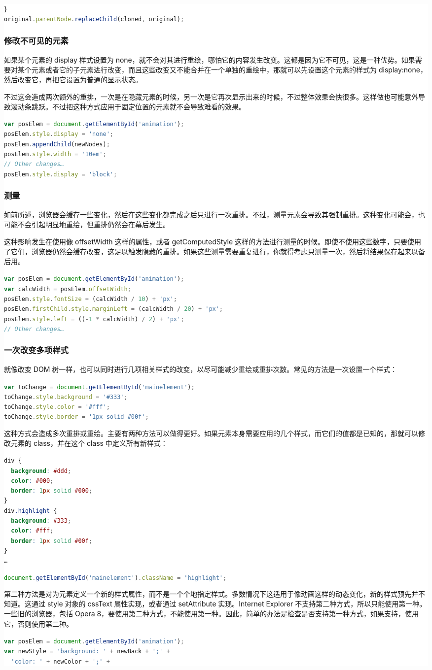 ```js
}
original.parentNode.replaceChild(cloned, original);
```

### 修改不可见的元素

如果某个元素的 display 样式设置为 none，就不会对其进行重绘，哪怕它的内容发生改变。这都是因为它不可见，这是一种优势。如果需要对某个元素或者它的子元素进行改变，而且这些改变又不能合并在一个单独的重绘中，那就可以先设置这个元素的样式为 display:none，然后改变它，再把它设置为普通的显示状态。

不过这会造成两次额外的重排，一次是在隐藏元素的时候，另一次是它再次显示出来的时候，不过整体效果会快很多。这样做也可能意外导致滚动条跳跃。不过把这种方式应用于固定位置的元素就不会导致难看的效果。
```js
var posElem = document.getElementById('animation');
posElem.style.display = 'none';
posElem.appendChild(newNodes);
posElem.style.width = '10em';
// Other changes…
posElem.style.display = 'block';
```

### 测量

如前所述，浏览器会缓存一些变化，然后在这些变化都完成之后只进行一次重排。不过，测量元素会导致其强制重排。这种变化可能会，也可能不会引起明显地重绘，但重排仍然会在幕后发生。

这种影响发生在使用像 offsetWidth 这样的属性，或者 getComputedStyle 这样的方法进行测量的时候。即使不使用这些数字，只要使用了它们，浏览器仍然会缓存改变，这足以触发隐藏的重排。如果这些测量需要重复进行，你就得考虑只测量一次，然后将结果保存起来以备后用。
```js
var posElem = document.getElementById('animation');
var calcWidth = posElem.offsetWidth;
posElem.style.fontSize = (calcWidth / 10) + 'px';
posElem.firstChild.style.marginLeft = (calcWidth / 20) + 'px';
posElem.style.left = ((-1 * calcWidth) / 2) + 'px';
// Other changes…
```

### 一次改变多项样式

就像改变 DOM 树一样，也可以同时进行几项相关样式的改变，以尽可能减少重绘或重排次数。常见的方法是一次设置一个样式：
```js
var toChange = document.getElementById('mainelement');
toChange.style.background = '#333';
toChange.style.color = '#fff';
toChange.style.border = '1px solid #00f';
```
这种方式会造成多次重排或重绘。主要有两种方法可以做得更好。如果元素本身需要应用的几个样式，而它们的值都是已知的，那就可以修改元素的 class，并在这个 class 中定义所有新样式：
```css
div {
  background: #ddd;
  color: #000;
  border: 1px solid #000;
}
div.highlight {
  background: #333;
  color: #fff;
  border: 1px solid #00f;
}
…
```
```js
document.getElementById('mainelement').className = 'highlight';
```
第二种方法是对为元素定义一个新的样式属性，而不是一个个地指定样式。多数情况下这适用于像动画这样的动态变化，新的样式预先并不知道。这通过 style 对象的 cssText 属性实现，或者通过 setAttribute 实现。Internet Explorer 不支持第二种方式，所以只能使用第一种。一些旧的浏览器，包括 Opera 8，要使用第二种方式，不能使用第一种。因此，简单的办法是检查是否支持第一种方式，如果支持，使用它，否则使用第二种。
```js
var posElem = document.getElementById('animation');
var newStyle = 'background: ' + newBack + ';' +
  'color: ' + newColor + ';' +
```